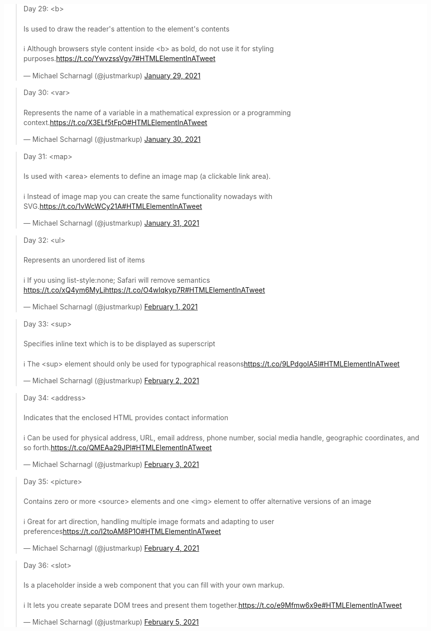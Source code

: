 <blockquote class="twitter-tweet"><p lang="en" dir="ltr">Day 29: &lt;b&gt;<br><br>Is used to draw the reader&#39;s attention to the element&#39;s contents<br><br>ℹ️ Although browsers style content inside &lt;b&gt; as bold, do not use it for styling purposes.<a href="https://t.co/YwvzssVgv7">https://t.co/YwvzssVgv7</a><a href="https://twitter.com/hashtag/HTMLElementInATweet?src=hash&amp;ref_src=twsrc%5Etfw">#HTMLElementInATweet</a></p>&mdash; Michael Scharnagl (@justmarkup) <a href="https://twitter.com/justmarkup/status/1355065393069527042?ref_src=twsrc%5Etfw">January 29, 2021</a></blockquote>

<blockquote class="twitter-tweet"><p lang="en" dir="ltr">Day 30: &lt;var&gt;<br><br>Represents the name of a variable in a mathematical expression or a programming context.<a href="https://t.co/X3ELf5tFpO">https://t.co/X3ELf5tFpO</a><a href="https://twitter.com/hashtag/HTMLElementInATweet?src=hash&amp;ref_src=twsrc%5Etfw">#HTMLElementInATweet</a></p>&mdash; Michael Scharnagl (@justmarkup) <a href="https://twitter.com/justmarkup/status/1355427780993765376?ref_src=twsrc%5Etfw">January 30, 2021</a></blockquote> 

<blockquote class="twitter-tweet"><p lang="en" dir="ltr">Day 31: &lt;map&gt;<br><br>Is used with &lt;area&gt; elements to define an image map (a clickable link area).<br><br>ℹ️ Instead of image map you can create the same functionality nowadays with SVG.<a href="https://t.co/1vWcWCy21A">https://t.co/1vWcWCy21A</a><a href="https://twitter.com/hashtag/HTMLElementInATweet?src=hash&amp;ref_src=twsrc%5Etfw">#HTMLElementInATweet</a></p>&mdash; Michael Scharnagl (@justmarkup) <a href="https://twitter.com/justmarkup/status/1355790168704176128?ref_src=twsrc%5Etfw">January 31, 2021</a></blockquote> 

<blockquote class="twitter-tweet"><p lang="en" dir="ltr">Day 32: &lt;ul&gt;<br><br>Represents an unordered list of items<br><br>ℹ️ If you using list-style:none; Safari will remove semantics <a href="https://t.co/xQ4ym6MyLi">https://t.co/xQ4ym6MyLi</a><a href="https://t.co/O4wIqkyp7R">https://t.co/O4wIqkyp7R</a><a href="https://twitter.com/hashtag/HTMLElementInATweet?src=hash&amp;ref_src=twsrc%5Etfw">#HTMLElementInATweet</a></p>&mdash; Michael Scharnagl (@justmarkup) <a href="https://twitter.com/justmarkup/status/1356152556553195521?ref_src=twsrc%5Etfw">February 1, 2021</a></blockquote>

<blockquote class="twitter-tweet"><p lang="en" dir="ltr">Day 33: &lt;sup&gt;<br><br>Specifies inline text which is to be displayed as superscript<br><br>ℹ️ The &lt;sup&gt; element should only be used for typographical reasons<a href="https://t.co/9LPdgoIA5l">https://t.co/9LPdgoIA5l</a><a href="https://twitter.com/hashtag/HTMLElementInATweet?src=hash&amp;ref_src=twsrc%5Etfw">#HTMLElementInATweet</a></p>&mdash; Michael Scharnagl (@justmarkup) <a href="https://twitter.com/justmarkup/status/1356514944318132224?ref_src=twsrc%5Etfw">February 2, 2021</a></blockquote> 

<blockquote class="twitter-tweet"><p lang="en" dir="ltr">Day 34: &lt;address&gt;<br><br>Indicates that the enclosed HTML provides contact information<br><br>ℹ️ Can be used for physical address, URL, email address, phone number, social media handle, geographic coordinates, and so forth.<a href="https://t.co/QMEAa29JPl">https://t.co/QMEAa29JPl</a><a href="https://twitter.com/hashtag/HTMLElementInATweet?src=hash&amp;ref_src=twsrc%5Etfw">#HTMLElementInATweet</a></p>&mdash; Michael Scharnagl (@justmarkup) <a href="https://twitter.com/justmarkup/status/1356877332179537920?ref_src=twsrc%5Etfw">February 3, 2021</a></blockquote>

<blockquote class="twitter-tweet"><p lang="en" dir="ltr">Day 35: &lt;picture&gt;<br><br>Contains zero or more &lt;source&gt; elements and one &lt;img&gt; element to offer alternative versions of an image<br><br>ℹ️ Great for art direction, handling multiple image formats and adapting to user preferences<a href="https://t.co/I2toAM8P1O">https://t.co/I2toAM8P1O</a><a href="https://twitter.com/hashtag/HTMLElementInATweet?src=hash&amp;ref_src=twsrc%5Etfw">#HTMLElementInATweet</a></p>&mdash; Michael Scharnagl (@justmarkup) <a href="https://twitter.com/justmarkup/status/1357239720112254978?ref_src=twsrc%5Etfw">February 4, 2021</a></blockquote>

<blockquote class="twitter-tweet"><p lang="en" dir="ltr">Day 36: &lt;slot&gt;<br><br>Is a placeholder inside a web component that you can fill with your own markup.<br><br>ℹ️ It lets you create separate DOM trees and present them together.<a href="https://t.co/e9Mfmw6x9e">https://t.co/e9Mfmw6x9e</a><a href="https://twitter.com/hashtag/HTMLElementInATweet?src=hash&amp;ref_src=twsrc%5Etfw">#HTMLElementInATweet</a></p>&mdash; Michael Scharnagl (@justmarkup) <a href="https://twitter.com/justmarkup/status/1357602108044840961?ref_src=twsrc%5Etfw">February 5, 2021</a></blockquote>
